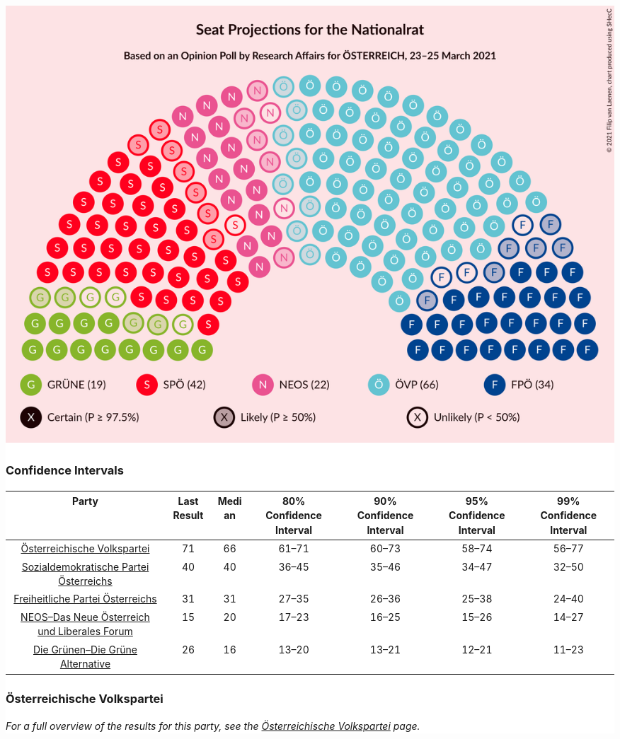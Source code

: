 ![Graph with seating plan not yet produced](2021-03-25-ResearchAffairs-seating-plan.png "Seating Plan")

### Confidence Intervals

| Party | Last Result | Median | 80% Confidence Interval | 90% Confidence Interval | 95% Confidence Interval | 99% Confidence Interval |
|:-----:|:-----------:|:------:|:-----------------------:|:-----------------------:|:-----------------------:|:-----------------------:|
| <a href="#österreichische-volkspartei">Österreichische Volkspartei</a> | 71 | 66 | 61–71 |60–73 |58–74 |56–77 |
| <a href="#sozialdemokratische-partei-österreichs">Sozialdemokratische Partei Österreichs</a> | 40 | 40 | 36–45 |35–46 |34–47 |32–50 |
| <a href="#freiheitliche-partei-österreichs">Freiheitliche Partei Österreichs</a> | 31 | 31 | 27–35 |26–36 |25–38 |24–40 |
| <a href="#neos–das-neue-österreich-und-liberales-forum">NEOS–Das Neue Österreich und Liberales Forum</a> | 15 | 20 | 17–23 |16–25 |15–26 |14–27 |
| <a href="#die-grünen–die-grüne-alternative">Die Grünen–Die Grüne Alternative</a> | 26 | 16 | 13–20 |13–21 |12–21 |11–23 |

### Österreichische Volkspartei

*For a full overview of the results for this party, see the [Österreichische Volkspartei](party-österreichischevolkspartei.html) page.*
